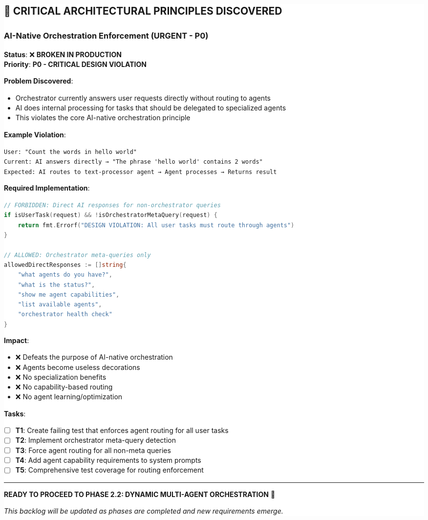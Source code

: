 
## 🚨 **CRITICAL ARCHITECTURAL PRINCIPLES DISCOVERED**

### **AI-Native Orchestration Enforcement (URGENT - P0)**
**Status**: ❌ **BROKEN IN PRODUCTION**  
**Priority**: **P0 - CRITICAL DESIGN VIOLATION**

**Problem Discovered**: 
- Orchestrator currently answers user requests directly without routing to agents
- AI does internal processing for tasks that should be delegated to specialized agents
- This violates the core AI-native orchestration principle

**Example Violation**:
```
User: "Count the words in hello world"
Current: AI answers directly → "The phrase 'hello world' contains 2 words"
Expected: AI routes to text-processor agent → Agent processes → Returns result
```

**Required Implementation**:
```go
// FORBIDDEN: Direct AI responses for non-orchestrator queries
if isUserTask(request) && !isOrchestratorMetaQuery(request) {
    return fmt.Errorf("DESIGN VIOLATION: All user tasks must route through agents")
}

// ALLOWED: Orchestrator meta-queries only
allowedDirectResponses := []string{
    "what agents do you have?",
    "what is the status?", 
    "show me agent capabilities",
    "list available agents",
    "orchestrator health check"
}
```

**Impact**: 
- ❌ Defeats the purpose of AI-native orchestration
- ❌ Agents become useless decorations
- ❌ No specialization benefits
- ❌ No capability-based routing
- ❌ No agent learning/optimization

**Tasks**:
- [ ] **T1**: Create failing test that enforces agent routing for all user tasks
- [ ] **T2**: Implement orchestrator meta-query detection
- [ ] **T3**: Force agent routing for all non-meta queries
- [ ] **T4**: Add agent capability requirements to system prompts
- [ ] **T5**: Comprehensive test coverage for routing enforcement

---

**READY TO PROCEED TO PHASE 2.2: DYNAMIC MULTI-AGENT ORCHESTRATION** 🚀

*This backlog will be updated as phases are completed and new requirements emerge.*
